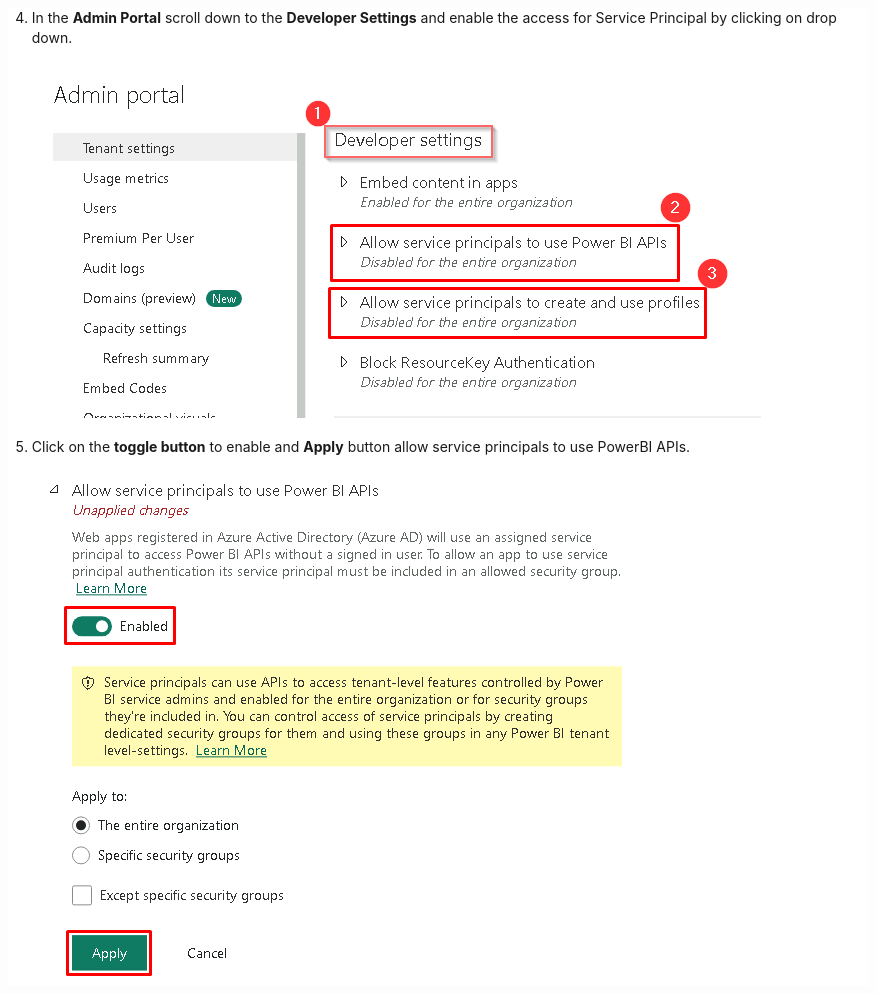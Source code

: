 4. In the **Admin Portal** scroll down to the **Developer Settings** and enable the access for Service Principal by clicking on drop down.

	![Databricks.](PowerBI/Task2.4.png)

5. Click on the **toggle button** to enable and **Apply** button allow service principals to use PowerBI APIs. 

	![Databricks.](PowerBI/Task2.5.png)
